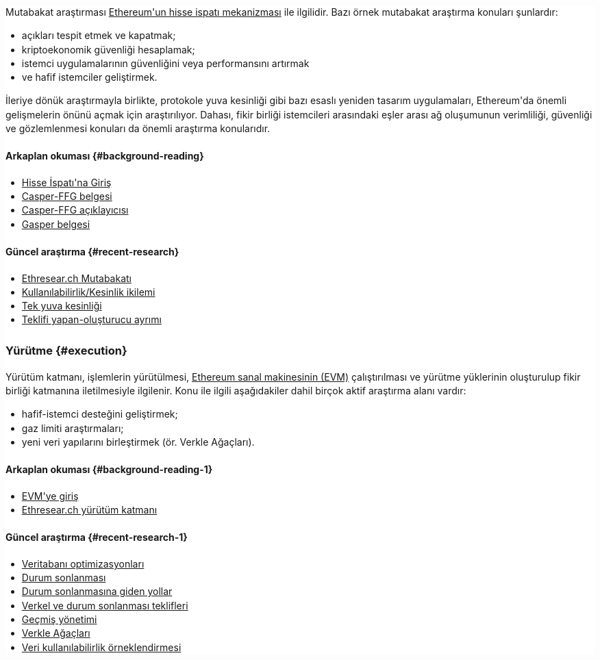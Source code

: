 Mutabakat araştırması [Ethereum'un hisse ispatı mekanizması](/developers/docs/consensus-mechanisms/pos/) ile ilgilidir. Bazı örnek mutabakat araştırma konuları şunlardır:

- açıkları tespit etmek ve kapatmak;
- kriptoekonomik güvenliği hesaplamak;
- istemci uygulamalarının güvenliğini veya performansını artırmak
- ve hafif istemciler geliştirmek.

İleriye dönük araştırmayla birlikte, protokole yuva kesinliği gibi bazı esaslı yeniden tasarım uygulamaları, Ethereum'da önemli gelişmelerin önünü açmak için araştırılıyor. Dahası, fikir birliği istemcileri arasındaki eşler arası ağ oluşumunun verimliliği, güvenliği ve gözlemlenmesi konuları da önemli araştırma konularıdır.

#### Arkaplan okuması {#background-reading}

- [Hisse İspatı'na Giriş](/developers/docs/consensus-mechanisms/pos/)
- [Casper-FFG belgesi](https://arxiv.org/abs/1710.09437)
- [Casper-FFG açıklayıcısı](https://arxiv.org/abs/1710.09437)
- [Gasper belgesi](https://arxiv.org/abs/2003.03052)

#### Güncel araştırma {#recent-research}

- [Ethresear.ch Mutabakatı](https://ethresear.ch/c/consensus/29)
- [Kullanılabilirlik/Kesinlik ikilemi](https://arxiv.org/abs/2009.04987)
- [Tek yuva kesinliği](https://ethresear.ch/t/a-model-for-cumulative-committee-based-finality/10259)
- [Teklifi yapan-oluşturucu ayrımı](https://notes.ethereum.org/@vbuterin/pbs_censorship_resistance)

### Yürütme {#execution}

Yürütüm katmanı, işlemlerin yürütülmesi, [Ethereum sanal makinesinin (EVM)](/developers/docs/evm/) çalıştırılması ve yürütme yüklerinin oluşturulup fikir birliği katmanına iletilmesiyle ilgilenir. Konu ile ilgili aşağıdakiler dahil birçok aktif araştırma alanı vardır:

- hafif-istemci desteğini geliştirmek;
- gaz limiti araştırmaları;
- yeni veri yapılarını birleştirmek (ör. Verkle Ağaçları).

#### Arkaplan okuması {#background-reading-1}

- [EVM'ye giriş](/developers/docs/evm)
- [Ethresear.ch yürütüm katmanı](https://ethresear.ch/c/execution-layer-research/37)

#### Güncel araştırma {#recent-research-1}

- [Veritabanı optimizasyonları](https://github.com/ledgerwatch/erigon/blob/devel/docs/programmers_guide/db_faq.md)
- [Durum sonlanması](https://notes.ethereum.org/@vbuterin/state_expiry_eip)
- [Durum sonlanmasına giden yollar](https://hackmd.io/@vbuterin/state_expiry_paths)
- [Verkel ve durum sonlanması teklifleri](https://notes.ethereum.org/@vbuterin/verkle_and_state_expiry_proposal)
- [Geçmiş yönetimi](https://eips.ethereum.org/EIPS/eip-4444)
- [Verkle Ağaçları](https://vitalik.ca/general/2021/06/18/verkle.html)
- [Veri kullanılabilirlik örneklendirmesi](https://github.com/ethereum/research/wiki/A-note-on-data-availability-and-erasure-coding)
